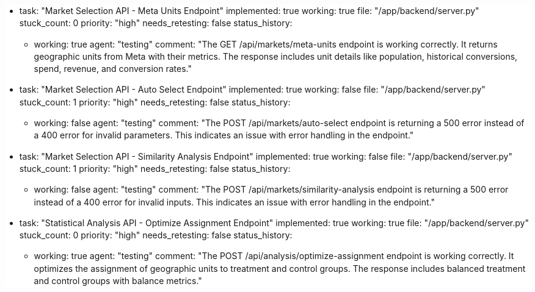   - task: "Market Selection API - Meta Units Endpoint"
    implemented: true
    working: true
    file: "/app/backend/server.py"
    stuck_count: 0
    priority: "high"
    needs_retesting: false
    status_history:
      - working: true
        agent: "testing"
        comment: "The GET /api/markets/meta-units endpoint is working correctly. It returns geographic units from Meta with their metrics. The response includes unit details like population, historical conversions, spend, revenue, and conversion rates."
        
  - task: "Market Selection API - Auto Select Endpoint"
    implemented: true
    working: false
    file: "/app/backend/server.py"
    stuck_count: 1
    priority: "high"
    needs_retesting: false
    status_history:
      - working: false
        agent: "testing"
        comment: "The POST /api/markets/auto-select endpoint is returning a 500 error instead of a 400 error for invalid parameters. This indicates an issue with error handling in the endpoint."
        
  - task: "Market Selection API - Similarity Analysis Endpoint"
    implemented: true
    working: false
    file: "/app/backend/server.py"
    stuck_count: 1
    priority: "high"
    needs_retesting: false
    status_history:
      - working: false
        agent: "testing"
        comment: "The POST /api/markets/similarity-analysis endpoint is returning a 500 error instead of a 400 error for invalid inputs. This indicates an issue with error handling in the endpoint."
        
  - task: "Statistical Analysis API - Optimize Assignment Endpoint"
    implemented: true
    working: true
    file: "/app/backend/server.py"
    stuck_count: 0
    priority: "high"
    needs_retesting: false
    status_history:
      - working: true
        agent: "testing"
        comment: "The POST /api/analysis/optimize-assignment endpoint is working correctly. It optimizes the assignment of geographic units to treatment and control groups. The response includes balanced treatment and control groups with balance metrics."
        